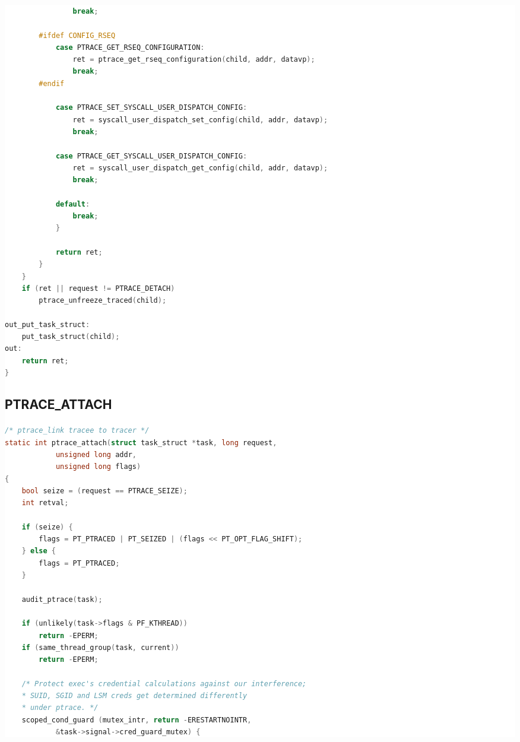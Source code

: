 ```c
                break;

        #ifdef CONFIG_RSEQ
            case PTRACE_GET_RSEQ_CONFIGURATION:
                ret = ptrace_get_rseq_configuration(child, addr, datavp);
                break;
        #endif

            case PTRACE_SET_SYSCALL_USER_DISPATCH_CONFIG:
                ret = syscall_user_dispatch_set_config(child, addr, datavp);
                break;

            case PTRACE_GET_SYSCALL_USER_DISPATCH_CONFIG:
                ret = syscall_user_dispatch_get_config(child, addr, datavp);
                break;

            default:
                break;
            }

            return ret;
        }
    }
    if (ret || request != PTRACE_DETACH)
        ptrace_unfreeze_traced(child);

out_put_task_struct:
    put_task_struct(child);
out:
    return ret;
}
```

## PTRACE_ATTACH

```c
/* ptrace_link tracee to tracer */
static int ptrace_attach(struct task_struct *task, long request,
            unsigned long addr,
            unsigned long flags)
{
    bool seize = (request == PTRACE_SEIZE);
    int retval;

    if (seize) {
        flags = PT_PTRACED | PT_SEIZED | (flags << PT_OPT_FLAG_SHIFT);
    } else {
        flags = PT_PTRACED;
    }

    audit_ptrace(task);

    if (unlikely(task->flags & PF_KTHREAD))
        return -EPERM;
    if (same_thread_group(task, current))
        return -EPERM;

    /* Protect exec's credential calculations against our interference;
    * SUID, SGID and LSM creds get determined differently
    * under ptrace. */
    scoped_cond_guard (mutex_intr, return -ERESTARTNOINTR,
            &task->signal->cred_guard_mutex) {

```